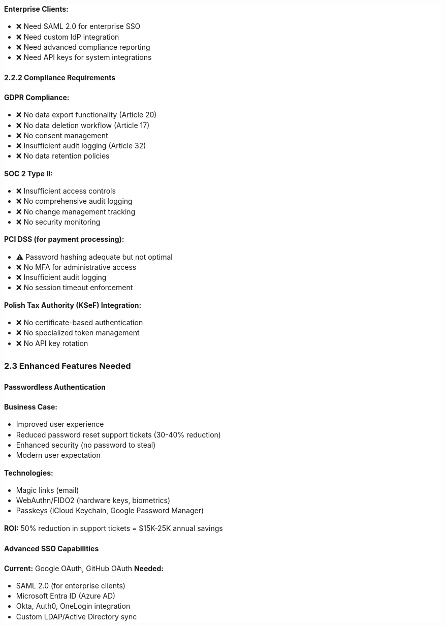 **Enterprise Clients:**
- ❌ Need SAML 2.0 for enterprise SSO
- ❌ Need custom IdP integration
- ❌ Need advanced compliance reporting
- ❌ Need API keys for system integrations

#### 2.2.2 Compliance Requirements

**GDPR Compliance:**
- ❌ No data export functionality (Article 20)
- ❌ No data deletion workflow (Article 17)
- ❌ No consent management
- ❌ Insufficient audit logging (Article 32)
- ❌ No data retention policies

**SOC 2 Type II:**
- ❌ Insufficient access controls
- ❌ No comprehensive audit logging
- ❌ No change management tracking
- ❌ No security monitoring

**PCI DSS (for payment processing):**
- ⚠️ Password hashing adequate but not optimal
- ❌ No MFA for administrative access
- ❌ Insufficient audit logging
- ❌ No session timeout enforcement

**Polish Tax Authority (KSeF) Integration:**
- ❌ No certificate-based authentication
- ❌ No specialized token management
- ❌ No API key rotation

### 2.3 Enhanced Features Needed

#### Passwordless Authentication

**Business Case:**
- Improved user experience
- Reduced password reset support tickets (30-40% reduction)
- Enhanced security (no password to steal)
- Modern user expectation

**Technologies:**
- Magic links (email)
- WebAuthn/FIDO2 (hardware keys, biometrics)
- Passkeys (iCloud Keychain, Google Password Manager)

**ROI:** 50% reduction in support tickets = $15K-25K annual savings

#### Advanced SSO Capabilities

**Current:** Google OAuth, GitHub OAuth
**Needed:**
- SAML 2.0 (for enterprise clients)
- Microsoft Entra ID (Azure AD)
- Okta, Auth0, OneLogin integration
- Custom LDAP/Active Directory sync
